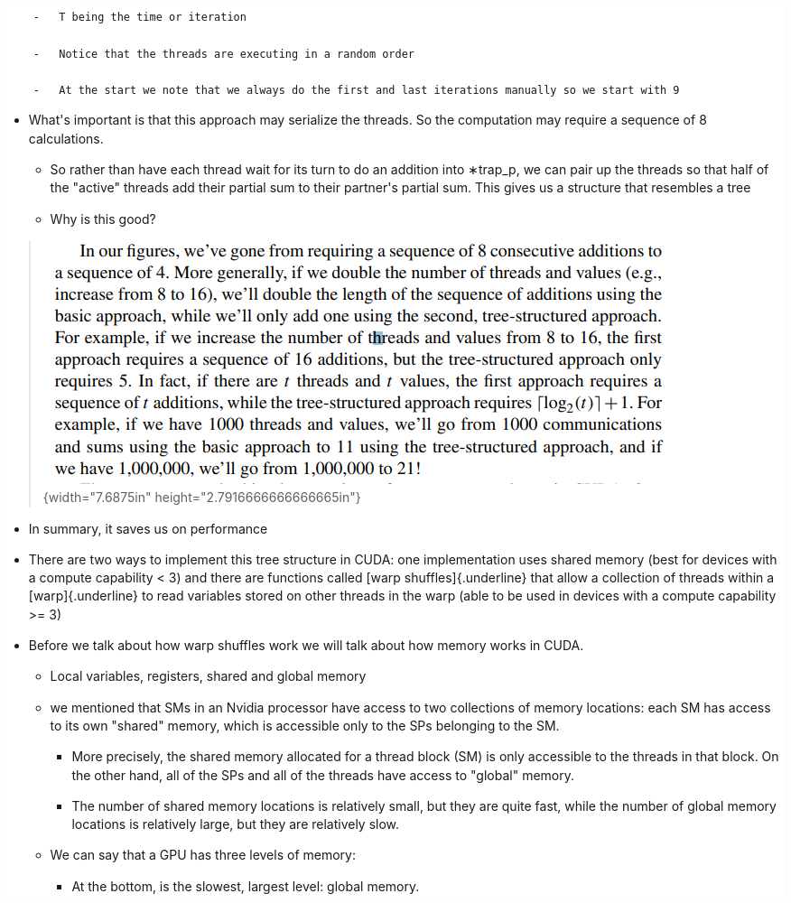         -   T being the time or iteration

        -   Notice that the threads are executing in a random order

        -   At the start we note that we always do the first and last iterations manually so we start with 9

-   What's important is that this approach may serialize the threads. So the computation may require a sequence of 8 calculations.

    -   So rather than have each thread wait for its turn to do an addition into ∗trap_p, we can pair up the threads so that half of the "active" threads add their partial sum to their partner's partial sum. This gives us a structure that resembles a tree

    -   Why is this good?

> ![](media/CUDA-trapezoidal-rule-II--improv-image4.png){width="7.6875in" height="2.7916666666666665in"}

-   In summary, it saves us on performance



-   There are two ways to implement this tree structure in CUDA: one implementation uses shared memory (best for devices with a compute capability < 3) and there are functions called [warp shuffles]{.underline} that allow a collection of threads within a [warp]{.underline} to read variables stored on other threads in the warp (able to be used in devices with a compute capability >= 3)

-   Before we talk about how warp shuffles work we will talk about how memory works in CUDA.

    -   Local variables, registers, shared and global memory

    -   we mentioned that SMs in an Nvidia processor have access to two collections of memory locations: each SM has access to its own "shared" memory, which is accessible only to the SPs belonging to the SM.

        -   More precisely, the shared memory allocated for a thread block (SM) is only accessible to the threads in that block. On the other hand, all of the SPs and all of the threads have access to "global" memory.

        -   The number of shared memory locations is relatively small, but they are quite fast, while the number of global memory locations is relatively large, but they are relatively slow.

    -   We can say that a GPU has three levels of memory:

        -   At the bottom, is the slowest, largest level: global memory.
